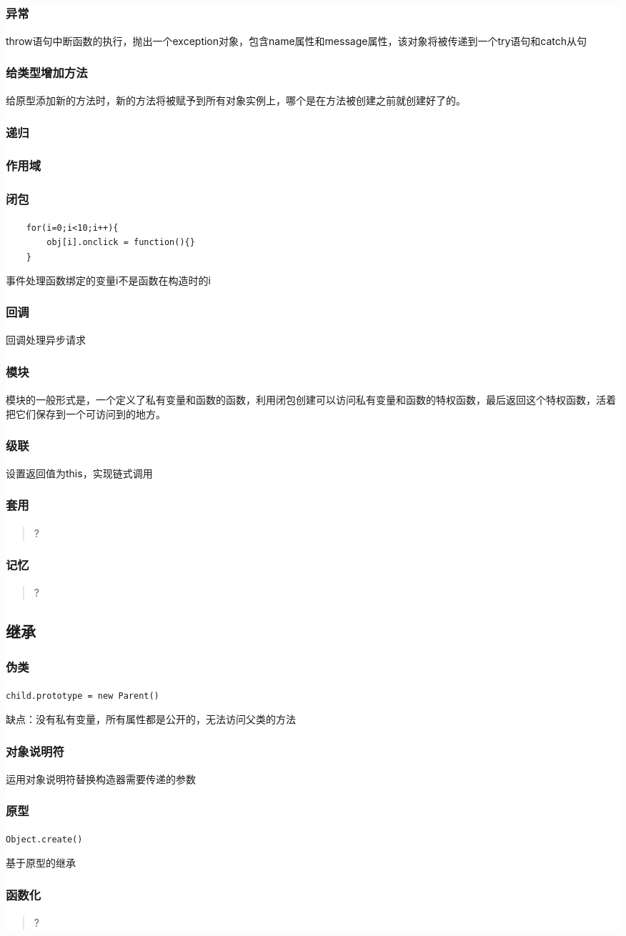 ### 异常
throw语句中断函数的执行，抛出一个exception对象，包含name属性和message属性，该对象将被传递到一个try语句和catch从句

### 给类型增加方法
给原型添加新的方法时，新的方法将被赋予到所有对象实例上，哪个是在方法被创建之前就创建好了的。

### 递归

### 作用域

### 闭包
		for(i=0;i<10;i++){
			obj[i].onclick = function(){}
		}
事件处理函数绑定的变量i不是函数在构造时的i

### 回调
回调处理异步请求

### 模块
模块的一般形式是，一个定义了私有变量和函数的函数，利用闭包创建可以访问私有变量和函数的特权函数，最后返回这个特权函数，活着把它们保存到一个可访问到的地方。

### 级联
设置返回值为this，实现链式调用

### 套用
> ?

### 记忆
> ?

## 继承
### 伪类
	child.prototype = new Parent()  
缺点：没有私有变量，所有属性都是公开的，无法访问父类的方法

### 对象说明符
运用对象说明符替换构造器需要传递的参数

### 原型
	Object.create()
基于原型的继承

### 函数化
> ?
